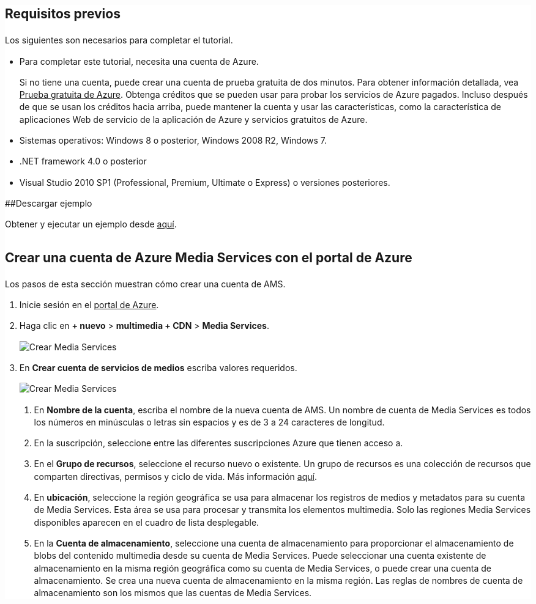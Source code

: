 ## <a name="prerequisites"></a>Requisitos previos

Los siguientes son necesarios para completar el tutorial.

- Para completar este tutorial, necesita una cuenta de Azure. 
    
    Si no tiene una cuenta, puede crear una cuenta de prueba gratuita de dos minutos. Para obtener información detallada, vea [Prueba gratuita de Azure](/pricing/free-trial/?WT.mc_id=A261C142F). Obtenga créditos que se pueden usar para probar los servicios de Azure pagados. Incluso después de que se usan los créditos hacia arriba, puede mantener la cuenta y usar las características, como la característica de aplicaciones Web de servicio de la aplicación de Azure y servicios gratuitos de Azure.
- Sistemas operativos: Windows 8 o posterior, Windows 2008 R2, Windows 7.
- .NET framework 4.0 o posterior
- Visual Studio 2010 SP1 (Professional, Premium, Ultimate o Express) o versiones posteriores.


##<a name="download-sample"></a>Descargar ejemplo

Obtener y ejecutar un ejemplo desde [aquí](https://azure.microsoft.com/documentation/samples/media-services-dotnet-on-demand-encoding-with-media-encoder-standard/).

## <a name="create-an-azure-media-services-account-using-the-azure-portal"></a>Crear una cuenta de Azure Media Services con el portal de Azure

Los pasos de esta sección muestran cómo crear una cuenta de AMS.

1. Inicie sesión en el [portal de Azure](https://portal.azure.com/).
2. Haga clic en **+ nuevo** > **multimedia + CDN** > **Media Services**.

    ![Crear Media Services](./media/media-services-portal-vod-get-started/media-services-new1.png)

3. En **Crear cuenta de servicios de medios** escriba valores requeridos.

    ![Crear Media Services](./media/media-services-portal-vod-get-started/media-services-new3.png)
    
    1. En **Nombre de la cuenta**, escriba el nombre de la nueva cuenta de AMS. Un nombre de cuenta de Media Services es todos los números en minúsculas o letras sin espacios y es de 3 a 24 caracteres de longitud.
    2. En la suscripción, seleccione entre las diferentes suscripciones Azure que tienen acceso a.
    
    2. En el **Grupo de recursos**, seleccione el recurso nuevo o existente.  Un grupo de recursos es una colección de recursos que comparten directivas, permisos y ciclo de vida. Más información [aquí](azure-resource-manager/resource-group-overview.md#resource-groups).
    3. En **ubicación**, seleccione la región geográfica se usa para almacenar los registros de medios y metadatos para su cuenta de Media Services. Esta área se usa para procesar y transmita los elementos multimedia. Solo las regiones Media Services disponibles aparecen en el cuadro de lista desplegable. 
    
    3. En la **Cuenta de almacenamiento**, seleccione una cuenta de almacenamiento para proporcionar el almacenamiento de blobs del contenido multimedia desde su cuenta de Media Services. Puede seleccionar una cuenta existente de almacenamiento en la misma región geográfica como su cuenta de Media Services, o puede crear una cuenta de almacenamiento. Se crea una nueva cuenta de almacenamiento en la misma región. Las reglas de nombres de cuenta de almacenamiento son los mismos que las cuentas de Media Services.
